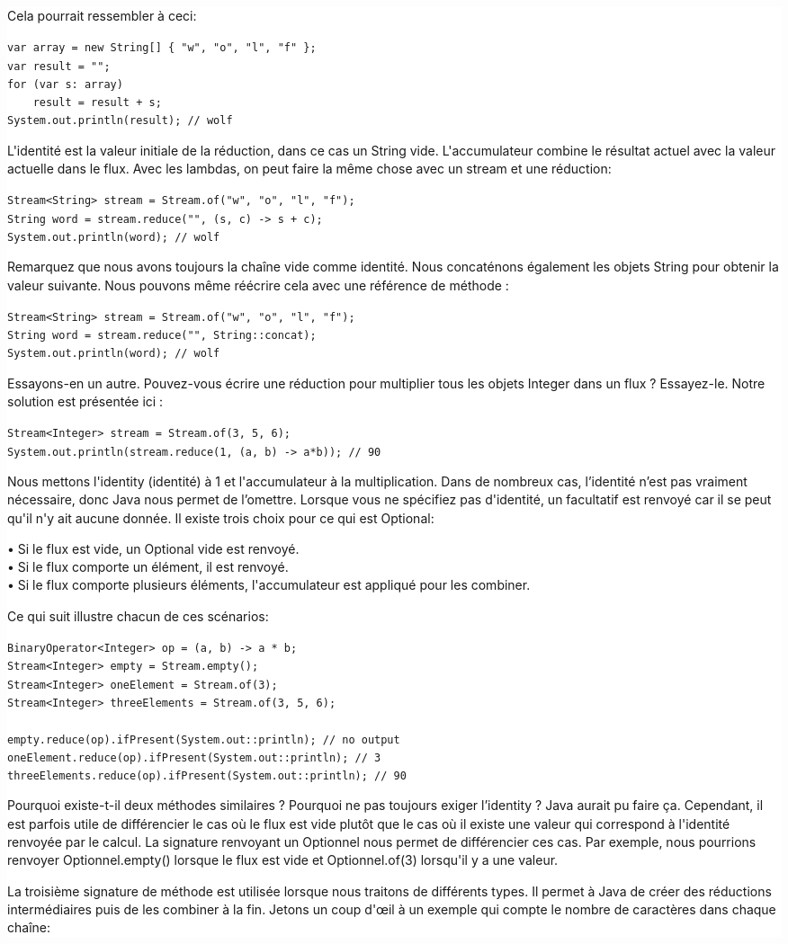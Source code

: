 Cela pourrait ressembler à ceci:  

	var array = new String[] { "w", "o", "l", "f" };
	var result = "";
	for (var s: array) 
		result = result + s;
	System.out.println(result); // wolf
L'identité est la valeur initiale de la réduction, dans ce cas un String vide. L'accumulateur combine le résultat actuel avec la valeur actuelle dans le flux. Avec les lambdas, on peut faire la même chose avec un stream et une réduction:  

	Stream<String> stream = Stream.of("w", "o", "l", "f");
	String word = stream.reduce("", (s, c) -> s + c);
	System.out.println(word); // wolf
Remarquez que nous avons toujours la chaîne vide comme identité. Nous concaténons également les objets String pour obtenir la valeur suivante. Nous pouvons même réécrire cela avec une référence de méthode :

	Stream<String> stream = Stream.of("w", "o", "l", "f");
	String word = stream.reduce("", String::concat);
	System.out.println(word); // wolf

Essayons-en un autre. Pouvez-vous écrire une réduction pour multiplier tous les objets Integer dans un flux ? Essayez-le. Notre solution est présentée ici :  

	Stream<Integer> stream = Stream.of(3, 5, 6);
	System.out.println(stream.reduce(1, (a, b) -> a*b)); // 90
Nous mettons l'identity (identité) à 1 et l'accumulateur à la multiplication. Dans de nombreux cas, l’identité n’est pas vraiment nécessaire, donc Java nous permet de l’omettre. Lorsque vous ne spécifiez pas d'identité, un facultatif est renvoyé car il se peut qu'il n'y ait aucune donnée. Il existe trois choix pour ce qui est Optional:  

• Si le flux est vide, un Optional vide est renvoyé.  
• Si le flux comporte un élément, il est renvoyé.  
• Si le flux comporte plusieurs éléments, l'accumulateur est appliqué pour les combiner.  

Ce qui suit illustre chacun de ces scénarios: 

	BinaryOperator<Integer> op = (a, b) -> a * b;
	Stream<Integer> empty = Stream.empty();
	Stream<Integer> oneElement = Stream.of(3);
	Stream<Integer> threeElements = Stream.of(3, 5, 6);

	empty.reduce(op).ifPresent(System.out::println); // no output
	oneElement.reduce(op).ifPresent(System.out::println); // 3
	threeElements.reduce(op).ifPresent(System.out::println); // 90
Pourquoi existe-t-il deux méthodes similaires ? Pourquoi ne pas toujours exiger l’identity ? Java aurait pu faire ça. Cependant, il est parfois utile de différencier le cas où le flux est vide plutôt que le cas où il existe une valeur qui correspond à l'identité renvoyée par le calcul. La signature renvoyant un Optionnel nous permet de différencier ces cas. Par exemple, nous pourrions renvoyer Optionnel.empty() lorsque le flux est vide et Optionnel.of(3) lorsqu'il y a une valeur.   

La troisième signature de méthode est utilisée lorsque nous traitons de différents types. Il permet à Java de créer des réductions intermédiaires puis de les combiner à la fin. Jetons un coup d'œil à un exemple qui compte le nombre de caractères dans chaque chaîne:   
